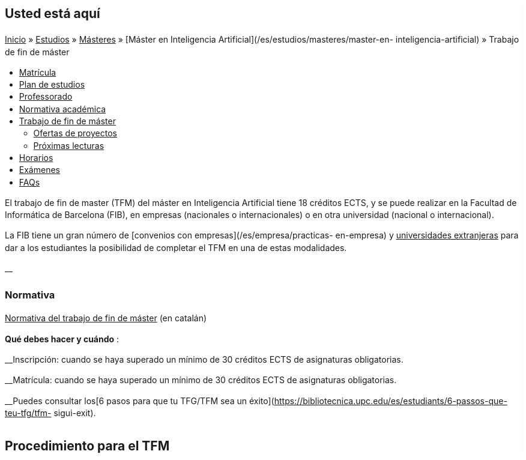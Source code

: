 ## Usted está aquí

[Inicio](/es) » [Estudios](/es/estudios) » [Másteres](/es/estudios/masteres) »
[Máster en Inteligencia Artificial](/es/estudios/masteres/master-en-
inteligencia-artificial) » Trabajo de fin de máster

  * [Matrícula](/es/estudios/masteres/master-en-inteligencia-artificial/matricula)
  * [Plan de estudios](/es/estudios/masteres/master-en-inteligencia-artificial/plan-de-estudios)
  * [Professorado](/es/estudios/masteres/master-en-inteligencia-artificial/profesorado)
  * [Normativa académica](/es/estudios/masteres/master-en-inteligencia-artificial/normativa-academica)
  * [Trabajo de fin de máster](/es/estudios/masteres/master-en-inteligencia-artificial/trabajo-de-fin-de-master)
    * [Ofertas de proyectos](/es/estudios/masteres/master-en-inteligencia-artificial/trabajo-de-fin-de-master/ofertas-de-proyectos)
    * [Próximas lecturas](/es/estudios/masteres/master-en-inteligencia-artificial/trabajo-de-fin-de-master/proximas-lecturas)
  * [Horarios](/es/estudios/masteres/master-en-inteligencia-artificial/horarios)
  * [Exámenes](/es/estudios/masteres/master-en-inteligencia-artificial/examenes)
  * [FAQs](/es/estudios/masteres/master-en-inteligencia-artificial/faqs)

El trabajo de fin de master (TFM) del máster en Inteligencia Artificial tiene
18 créditos ECTS, y se puede realizar en la Facultad de Informática de
Barcelona (FIB), en empresas (nacionales o internacionales) o en otra
universidad (nacional o internacional).

La FIB tiene un gran número de [convenios con empresas](/es/empresa/practicas-
en-empresa) y [universidades extranjeras](/es/movilidad) para dar a los
estudiantes la posibilidad de completar el TFM en una de estas modalidades.

__

### Normativa

[Normativa del trabajo de fin de
máster](/sites/fib/files/documents/estudis/normativa-tfe-fib-ca.pdf) (en
catalán)



**Qué debes hacer y cuándo** :

__Inscripción: cuando se haya superado un mínimo de 30 créditos ECTS de
asignaturas obligatorias.

__Matrícula: cuando se haya superado un mínimo de 30 créditos ECTS de
asignaturas obligatorias.

__Puedes consultar los[6 pasos para que tu TFG/TFM sea un
éxito](https://bibliotecnica.upc.edu/es/estudiants/6-passos-que-teu-tfg/tfm-
sigui-exit).



## Procedimiento para el TFM
